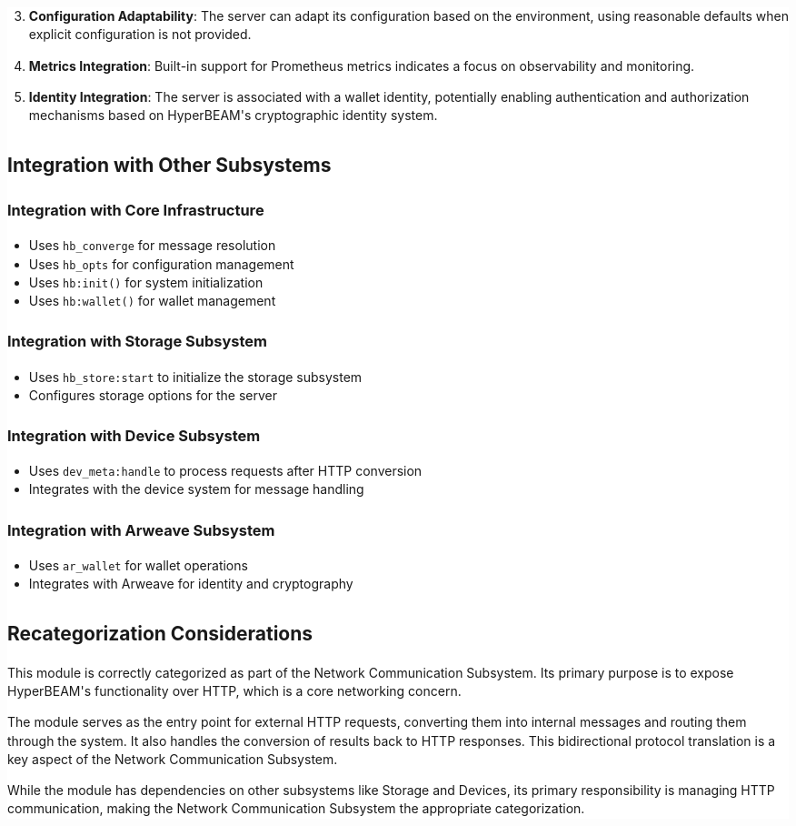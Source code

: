 3. **Configuration Adaptability**: The server can adapt its configuration based on the environment, using reasonable defaults when explicit configuration is not provided.

4. **Metrics Integration**: Built-in support for Prometheus metrics indicates a focus on observability and monitoring.

5. **Identity Integration**: The server is associated with a wallet identity, potentially enabling authentication and authorization mechanisms based on HyperBEAM's cryptographic identity system.

## Integration with Other Subsystems

### Integration with Core Infrastructure

- Uses `hb_converge` for message resolution
- Uses `hb_opts` for configuration management
- Uses `hb:init()` for system initialization
- Uses `hb:wallet()` for wallet management

### Integration with Storage Subsystem

- Uses `hb_store:start` to initialize the storage subsystem
- Configures storage options for the server

### Integration with Device Subsystem

- Uses `dev_meta:handle` to process requests after HTTP conversion
- Integrates with the device system for message handling

### Integration with Arweave Subsystem

- Uses `ar_wallet` for wallet operations
- Integrates with Arweave for identity and cryptography

## Recategorization Considerations

This module is correctly categorized as part of the Network Communication Subsystem. Its primary purpose is to expose HyperBEAM's functionality over HTTP, which is a core networking concern.

The module serves as the entry point for external HTTP requests, converting them into internal messages and routing them through the system. It also handles the conversion of results back to HTTP responses. This bidirectional protocol translation is a key aspect of the Network Communication Subsystem.

While the module has dependencies on other subsystems like Storage and Devices, its primary responsibility is managing HTTP communication, making the Network Communication Subsystem the appropriate categorization.
